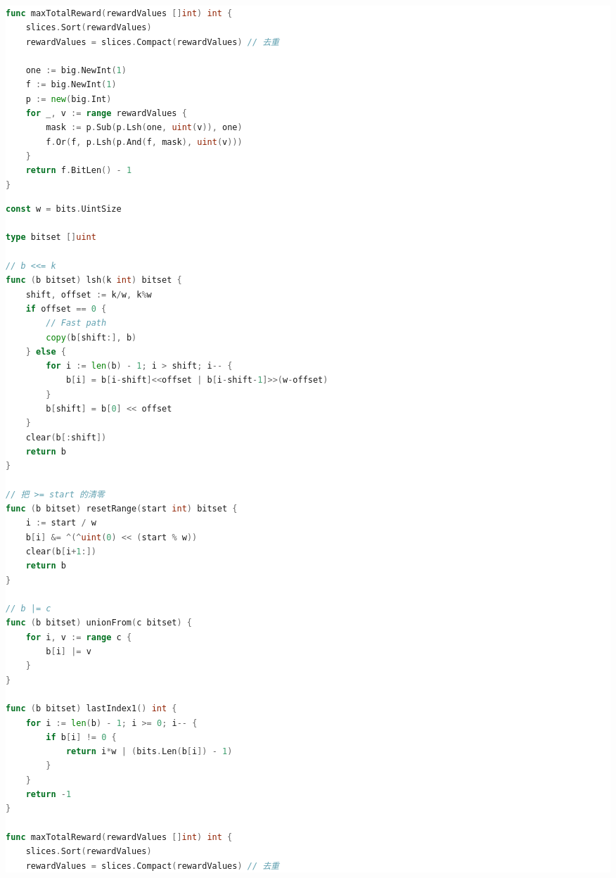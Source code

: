 ```go [sol-Go]
func maxTotalReward(rewardValues []int) int {
	slices.Sort(rewardValues)
	rewardValues = slices.Compact(rewardValues) // 去重

	one := big.NewInt(1)
	f := big.NewInt(1)
	p := new(big.Int)
	for _, v := range rewardValues {
		mask := p.Sub(p.Lsh(one, uint(v)), one)
		f.Or(f, p.Lsh(p.And(f, mask), uint(v)))
	}
	return f.BitLen() - 1
}
```

```go [sol-Go bitset]
const w = bits.UintSize

type bitset []uint

// b <<= k
func (b bitset) lsh(k int) bitset {
	shift, offset := k/w, k%w
	if offset == 0 {
		// Fast path
		copy(b[shift:], b)
	} else {
		for i := len(b) - 1; i > shift; i-- {
			b[i] = b[i-shift]<<offset | b[i-shift-1]>>(w-offset)
		}
		b[shift] = b[0] << offset
	}
	clear(b[:shift])
	return b
}

// 把 >= start 的清零
func (b bitset) resetRange(start int) bitset {
	i := start / w
	b[i] &= ^(^uint(0) << (start % w))
	clear(b[i+1:])
	return b
}

// b |= c
func (b bitset) unionFrom(c bitset) {
	for i, v := range c {
		b[i] |= v
	}
}

func (b bitset) lastIndex1() int {
	for i := len(b) - 1; i >= 0; i-- {
		if b[i] != 0 {
			return i*w | (bits.Len(b[i]) - 1)
		}
	}
	return -1
}

func maxTotalReward(rewardValues []int) int {
	slices.Sort(rewardValues)
	rewardValues = slices.Compact(rewardValues) // 去重

```